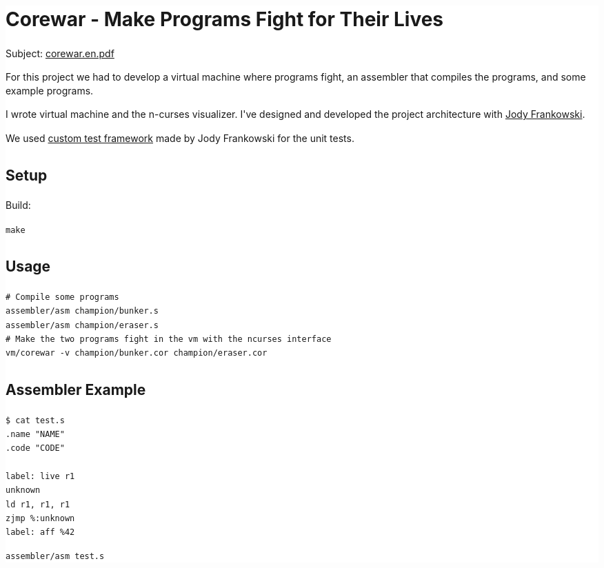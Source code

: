 # Corewar - Make Programs Fight for Their Lives

Subject: [corewar.en.pdf](corewar.en.pdf)

For this project we had to develop a virtual machine where programs fight, an
assembler that compiles the programs, and some example programs.

I wrote virtual machine and the n-curses visualizer. I've designed and developed the project architecture with [Jody Frankowski](https://github.com/jody-frankowski).

We used [custom test
framework](https://github.com/jody-frankowski/42/tree/master/libunit) made by Jody Frankowski for the unit tests.

## Setup

Build:

```
make
```

## Usage

```
# Compile some programs
assembler/asm champion/bunker.s
assembler/asm champion/eraser.s
# Make the two programs fight in the vm with the ncurses interface
vm/corewar -v champion/bunker.cor champion/eraser.cor
```

## Assembler Example

```
$ cat test.s
.name "NAME"
.code "CODE"

label: live r1
unknown
ld r1, r1, r1
zjmp %:unknown
label: aff %42
```

```
assembler/asm test.s
```
